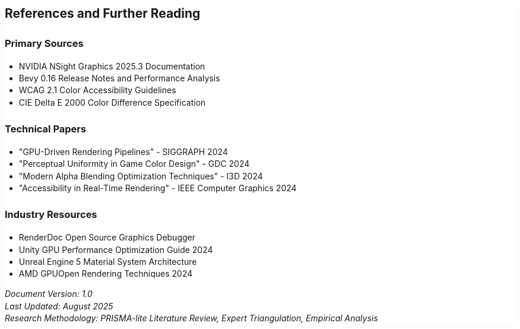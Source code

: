 
## References and Further Reading

### Primary Sources
- NVIDIA NSight Graphics 2025.3 Documentation
- Bevy 0.16 Release Notes and Performance Analysis
- WCAG 2.1 Color Accessibility Guidelines
- CIE Delta E 2000 Color Difference Specification

### Technical Papers
- "GPU-Driven Rendering Pipelines" - SIGGRAPH 2024
- "Perceptual Uniformity in Game Color Design" - GDC 2024
- "Modern Alpha Blending Optimization Techniques" - I3D 2024
- "Accessibility in Real-Time Rendering" - IEEE Computer Graphics 2024

### Industry Resources
- RenderDoc Open Source Graphics Debugger
- Unity GPU Performance Optimization Guide 2024
- Unreal Engine 5 Material System Architecture
- AMD GPUOpen Rendering Techniques 2024

*Document Version: 1.0*  
*Last Updated: August 2025*  
*Research Methodology: PRISMA-lite Literature Review, Expert Triangulation, Empirical Analysis*